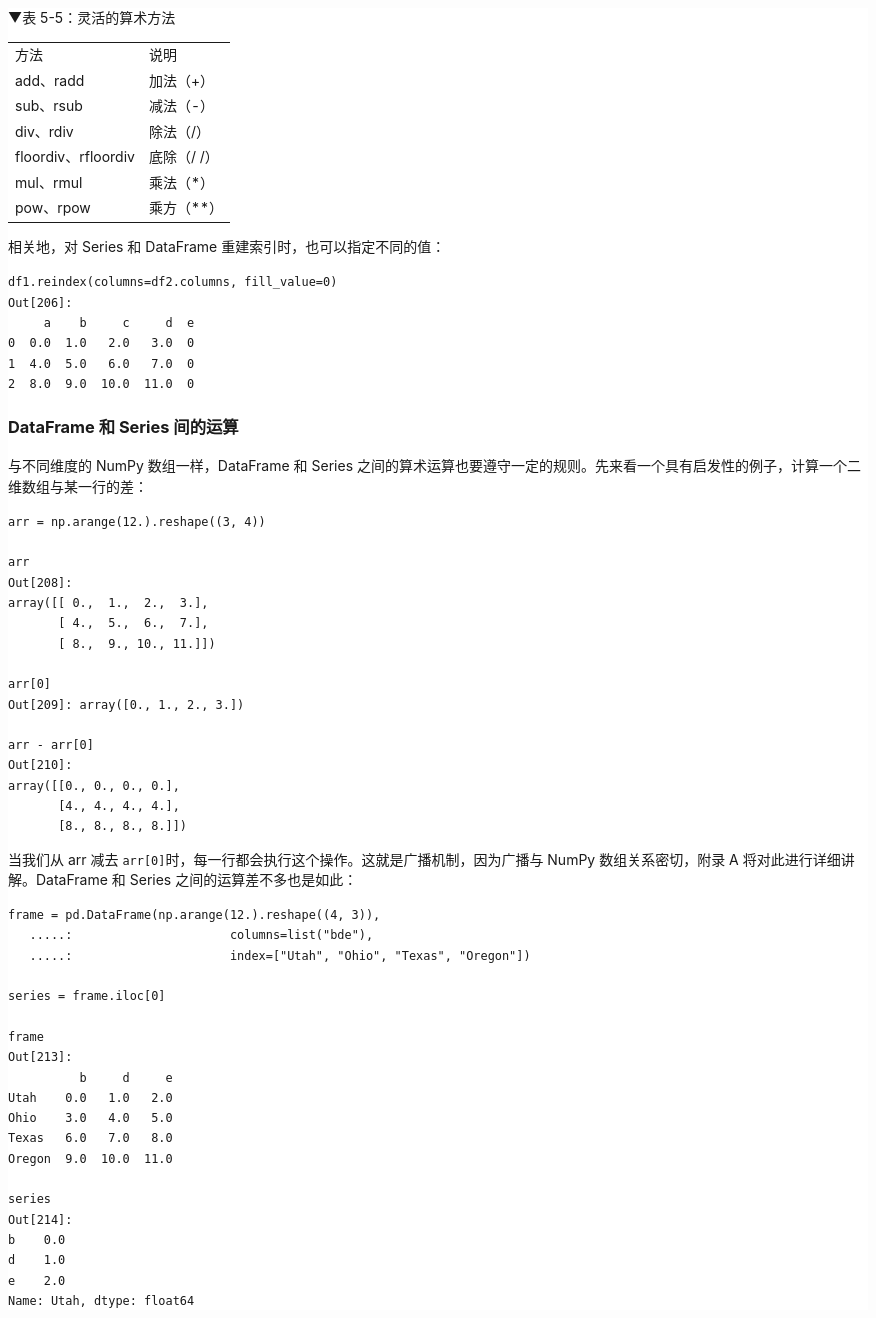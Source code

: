 ▼表 5-5：灵活的算术方法  

<table><tr><td>方法</td><td>说明</td></tr><tr><td>add、radd</td><td>加法（+）</td></tr><tr><td>sub、rsub</td><td>减法（-）</td></tr><tr><td>div、rdiv</td><td>除法（/）</td></tr><tr><td>floordiv、rfloordiv</td><td>底除（/ /）</td></tr><tr><td>mul、rmul</td><td>乘法（*）</td></tr><tr><td>pow、rpow</td><td>乘方（**）</td></tr></table>

相关地，对 Series 和 DataFrame 重建索引时，也可以指定不同的值：

```
df1.reindex(columns=df2.columns, fill_value=0)
Out[206]: 
     a    b     c     d  e
0  0.0  1.0   2.0   3.0  0
1  4.0  5.0   6.0   7.0  0
2  8.0  9.0  10.0  11.0  0
```

### DataFrame 和 Series 间的运算

与不同维度的 NumPy 数组一样，DataFrame 和 Series 之间的算术运算也要遵守一定的规则。先来看一个具有启发性的例子，计算一个二维数组与某一行的差：

```
arr = np.arange(12.).reshape((3, 4))

arr
Out[208]: 
array([[ 0.,  1.,  2.,  3.],
       [ 4.,  5.,  6.,  7.],
       [ 8.,  9., 10., 11.]])

arr[0]
Out[209]: array([0., 1., 2., 3.])

arr - arr[0]
Out[210]: 
array([[0., 0., 0., 0.],
       [4., 4., 4., 4.],
       [8., 8., 8., 8.]])
```

当我们从 arr 减去 `arr[0]`时，每一行都会执行这个操作。这就是广播机制，因为广播与 NumPy 数组关系密切，附录 A 将对此进行详细讲解。DataFrame 和 Series 之间的运算差不多也是如此：

```
frame = pd.DataFrame(np.arange(12.).reshape((4, 3)),
   .....:                      columns=list("bde"),
   .....:                      index=["Utah", "Ohio", "Texas", "Oregon"])

series = frame.iloc[0]

frame
Out[213]: 
          b     d     e
Utah    0.0   1.0   2.0
Ohio    3.0   4.0   5.0
Texas   6.0   7.0   8.0
Oregon  9.0  10.0  11.0

series
Out[214]: 
b    0.0
d    1.0
e    2.0
Name: Utah, dtype: float64
```
